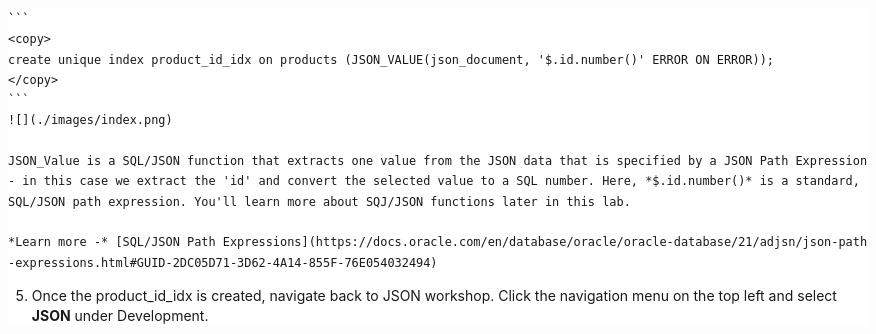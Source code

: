 	```
	<copy>
	create unique index product_id_idx on products (JSON_VALUE(json_document, '$.id.number()' ERROR ON ERROR));
	</copy>
	```
	![](./images/index.png)

	JSON_Value is a SQL/JSON function that extracts one value from the JSON data that is specified by a JSON Path Expression - in this case we extract the 'id' and convert the selected value to a SQL number. Here, *$.id.number()* is a standard, SQL/JSON path expression. You'll learn more about SQJ/JSON functions later in this lab.

	*Learn more -* [SQL/JSON Path Expressions](https://docs.oracle.com/en/database/oracle/oracle-database/21/adjsn/json-path-expressions.html#GUID-2DC05D71-3D62-4A14-855F-76E054032494)

5.	Once the product\_id\_idx is created, navigate back to JSON workshop. Click the navigation menu on the top left and select **JSON** under Development.
